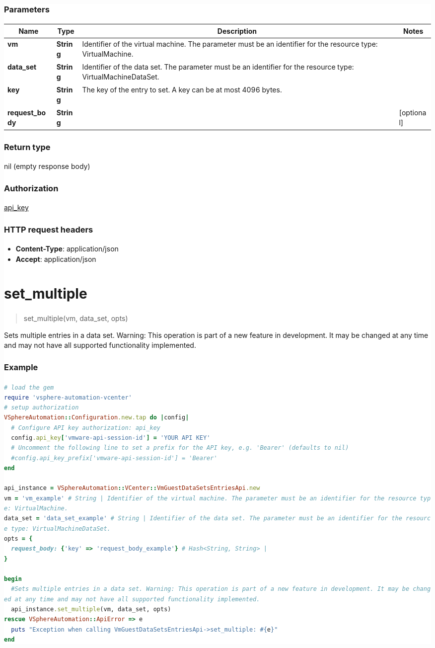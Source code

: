 ### Parameters

Name | Type | Description  | Notes
------------- | ------------- | ------------- | -------------
 **vm** | **String**| Identifier of the virtual machine. The parameter must be an identifier for the resource type: VirtualMachine. | 
 **data_set** | **String**| Identifier of the data set. The parameter must be an identifier for the resource type: VirtualMachineDataSet. | 
 **key** | **String**| The key of the entry to set. A key can be at most 4096 bytes. | 
 **request_body** | **String**|  | [optional] 

### Return type

nil (empty response body)

### Authorization

[api_key](../README.md#api_key)

### HTTP request headers

 - **Content-Type**: application/json
 - **Accept**: application/json



# **set_multiple**
> set_multiple(vm, data_set, opts)

Sets multiple entries in a data set. Warning: This operation is part of a new feature in development. It may be changed at any time and may not have all supported functionality implemented.

### Example
```ruby
# load the gem
require 'vsphere-automation-vcenter'
# setup authorization
VSphereAutomation::Configuration.new.tap do |config|
  # Configure API key authorization: api_key
  config.api_key['vmware-api-session-id'] = 'YOUR API KEY'
  # Uncomment the following line to set a prefix for the API key, e.g. 'Bearer' (defaults to nil)
  #config.api_key_prefix['vmware-api-session-id'] = 'Bearer'
end

api_instance = VSphereAutomation::VCenter::VmGuestDataSetsEntriesApi.new
vm = 'vm_example' # String | Identifier of the virtual machine. The parameter must be an identifier for the resource type: VirtualMachine.
data_set = 'data_set_example' # String | Identifier of the data set. The parameter must be an identifier for the resource type: VirtualMachineDataSet.
opts = {
  request_body: {'key' => 'request_body_example'} # Hash<String, String> | 
}

begin
  #Sets multiple entries in a data set. Warning: This operation is part of a new feature in development. It may be changed at any time and may not have all supported functionality implemented.
  api_instance.set_multiple(vm, data_set, opts)
rescue VSphereAutomation::ApiError => e
  puts "Exception when calling VmGuestDataSetsEntriesApi->set_multiple: #{e}"
end
```
